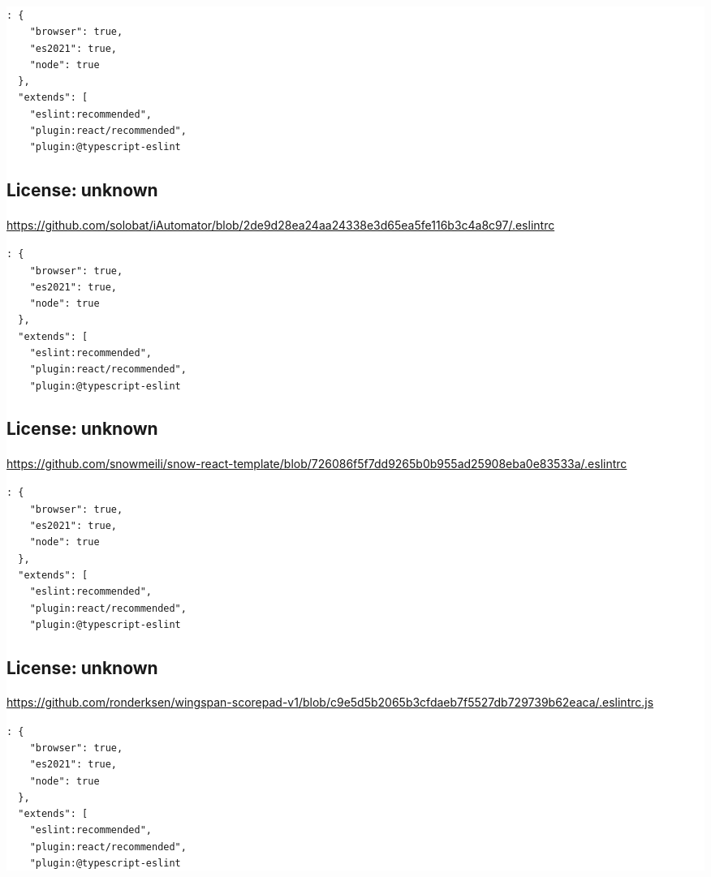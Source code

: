 ```
: {
    "browser": true,
    "es2021": true,
    "node": true
  },
  "extends": [
    "eslint:recommended",
    "plugin:react/recommended",
    "plugin:@typescript-eslint
```


## License: unknown
https://github.com/solobat/iAutomator/blob/2de9d28ea24aa24338e3d65ea5fe116b3c4a8c97/.eslintrc

```
: {
    "browser": true,
    "es2021": true,
    "node": true
  },
  "extends": [
    "eslint:recommended",
    "plugin:react/recommended",
    "plugin:@typescript-eslint
```


## License: unknown
https://github.com/snowmeili/snow-react-template/blob/726086f5f7dd9265b0b955ad25908eba0e83533a/.eslintrc

```
: {
    "browser": true,
    "es2021": true,
    "node": true
  },
  "extends": [
    "eslint:recommended",
    "plugin:react/recommended",
    "plugin:@typescript-eslint
```


## License: unknown
https://github.com/ronderksen/wingspan-scorepad-v1/blob/c9e5d5b2065b3cfdaeb7f5527db729739b62eaca/.eslintrc.js

```
: {
    "browser": true,
    "es2021": true,
    "node": true
  },
  "extends": [
    "eslint:recommended",
    "plugin:react/recommended",
    "plugin:@typescript-eslint
```
